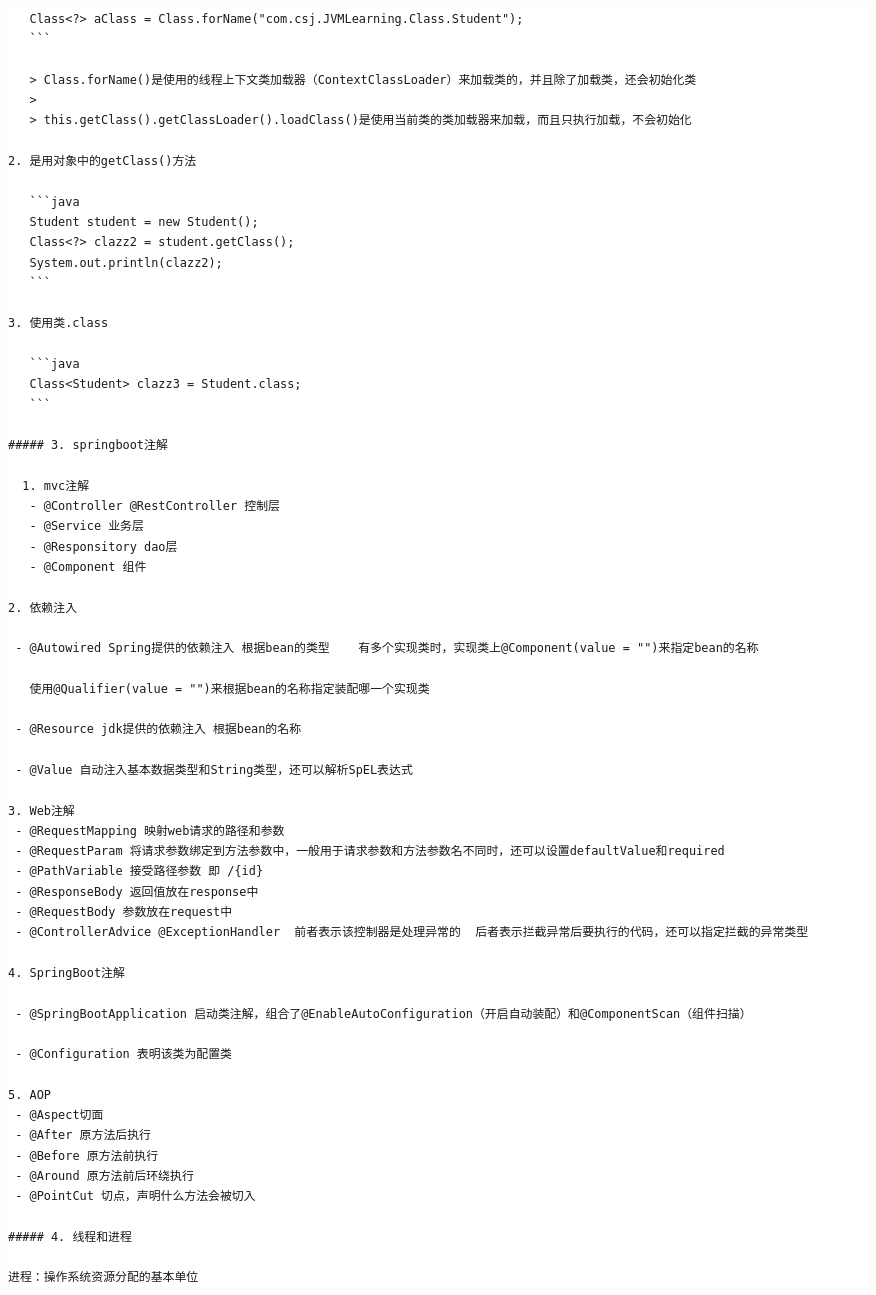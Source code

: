   ```
     Class<?> aClass = Class.forName("com.csj.JVMLearning.Class.Student");
     ```

     > Class.forName()是使用的线程上下文类加载器（ContextClassLoader）来加载类的，并且除了加载类，还会初始化类
     >
     > this.getClass().getClassLoader().loadClass()是使用当前类的类加载器来加载，而且只执行加载，不会初始化
  
  2. 是用对象中的getClass()方法
  
     ```java
     Student student = new Student();
     Class<?> clazz2 = student.getClass();
     System.out.println(clazz2);
     ```
  
  3. 使用类.class
  
     ```java
     Class<Student> clazz3 = Student.class;
     ```

##### 3. springboot注解

 	1. mvc注解
 	 - @Controller @RestController 控制层
 	 - @Service 业务层
 	 - @Responsitory dao层
 	 - @Component 组件

2. 依赖注入

   - @Autowired Spring提供的依赖注入 根据bean的类型    有多个实现类时，实现类上@Component(value = "")来指定bean的名称

     使用@Qualifier(value = "")来根据bean的名称指定装配哪一个实现类

   - @Resource jdk提供的依赖注入 根据bean的名称

   - @Value 自动注入基本数据类型和String类型，还可以解析SpEL表达式

3. Web注解
   - @RequestMapping 映射web请求的路径和参数
   - @RequestParam 将请求参数绑定到方法参数中，一般用于请求参数和方法参数名不同时，还可以设置defaultValue和required
   - @PathVariable 接受路径参数 即 /{id}
   - @ResponseBody 返回值放在response中
   - @RequestBody 参数放在request中
   - @ControllerAdvice @ExceptionHandler  前者表示该控制器是处理异常的  后者表示拦截异常后要执行的代码，还可以指定拦截的异常类型

4. SpringBoot注解

   - @SpringBootApplication 启动类注解，组合了@EnableAutoConfiguration（开启自动装配）和@ComponentScan（组件扫描）

   - @Configuration 表明该类为配置类

5. AOP
   - @Aspect切面
   - @After 原方法后执行
   - @Before 原方法前执行
   - @Around 原方法前后环绕执行
   - @PointCut 切点，声明什么方法会被切入

##### 4. 线程和进程

进程：操作系统资源分配的基本单位
  ```